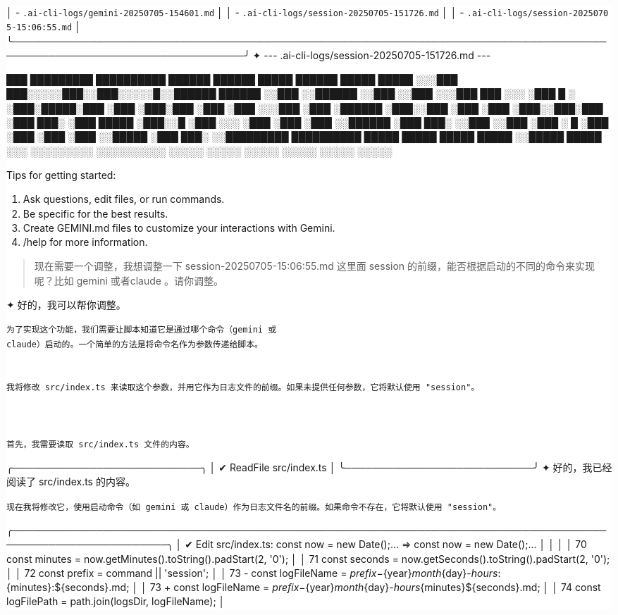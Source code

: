  │    - `.ai-cli-logs/gemini-20250705-154601.md`                                                                         │
 │    - `.ai-cli-logs/session-20250705-151726.md`                                                                        │
 │    - `.ai-cli-logs/session-20250705-15:06:55.md`                                                                      │
 ╰───────────────────────────────────────────────────────────────────────────────────────────────────────────────────────╯
✦ --- .ai-cli-logs/session-20250705-151726.md ---



   ███            █████████  ██████████ ██████   ██████ █████ ██████   █████ █████
  ░░░███         ███░░░░░███░░███░░░░░█░░██████ ██████ ░░███ ░░██████ ░░███ ░░███
    ░░░███      ███     ░░░  ░███  █ ░  ░███░█████░███  ░███  ░███░███ ░███  ░███
      ░░░███   ░███          ░██████    ░███░░███ ░███  ░███  ░███░░███░███  ░███
       ███░    ░███    █████ ░███░░█    ░███ ░░░  ░███  ░███  ░███ ░░██████  ░███
     ███░      ░░███  ░░███  ░███ ░   █ ░███      ░███  ░███  ░███  ░░█████  ░███
   ███░         ░░█████████  ██████████ █████     █████ █████ █████  ░░█████ █████
  ░░░            ░░░░░░░░░  ░░░░░░░░░░ ░░░░░     ░░░░░ ░░░░░ ░░░░░    ░░░░░ ░░░░░



  Tips for getting started:
   1. Ask questions, edit files, or run commands.
   2. Be specific for the best results.
   3. Create GEMINI.md files to customize your interactions with Gemini.
   4. /help for more information.


  > 现在需要一个调整，我想调整一下 session-20250705-15:06:55.md 这里面 session
    的前缀，能否根据启动的不同的命令来实现呢？比如 gemini 或者claude 。请你调整。


  ✦ 好的，我可以帮你调整。


    为了实现这个功能，我们需要让脚本知道它是通过哪个命令（gemini 或
    claude）启动的。一个简单的方法是将命令名作为参数传递给脚本。


    我将修改 src/index.ts 来读取这个参数，并用它作为日志文件的前缀。如果未提供任何参数，它将默认使用 "session"。



    首先，我需要读取 src/index.ts 文件的内容。
   ╭───────────────────────────╮
   │ ✔  ReadFile src/index.ts  │
   ╰───────────────────────────╯
  ✦ 好的，我已经阅读了 src/index.ts 的内容。



    现在我将修改它，使用启动命令（如 gemini 或 claude）作为日志文件名的前缀。如果命令不存在，它将默认使用 "session"。
   ╭────────────────────────────────────────────────────────────────────────────────────────────────────────────╮
   │ ✔  Edit src/index.ts:     const now = new Date();... =>     const now = new Date();...                     │
   │                                                                                                            │
   │    70     const minutes = now.getMinutes().toString().padStart(2, '0');                                    │
   │    71     const seconds = now.getSeconds().toString().padStart(2, '0');                                    │
   │    72     const prefix = command || 'session';                                                             │
   │    73   - const logFileName = ${prefix}-${year}${month}${day}-${hours}:${minutes}:${seconds}.md;           │
   │    73   + const logFileName = ${prefix}-${year}${month}${day}-${hours}${minutes}${seconds}.md;           │
   │    74     const logFilePath = path.join(logsDir, logFileName);                                             │
